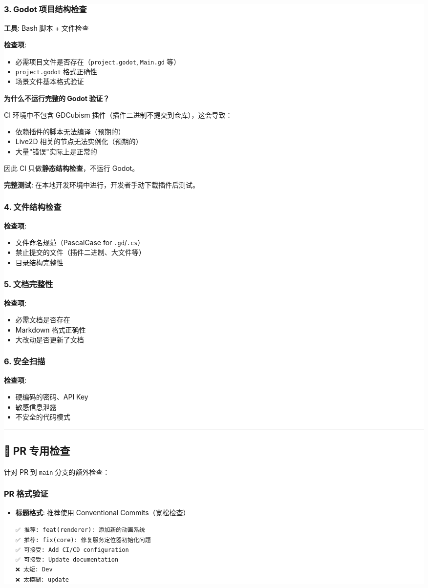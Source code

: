 ### 3. Godot 项目结构检查

**工具**: Bash 脚本 + 文件检查

**检查项**:
- 必需项目文件是否存在（`project.godot`, `Main.gd` 等）
- `project.godot` 格式正确性
- 场景文件基本格式验证

**为什么不运行完整的 Godot 验证？**

CI 环境中不包含 GDCubism 插件（插件二进制不提交到仓库），这会导致：
- 依赖插件的脚本无法编译（预期的）
- Live2D 相关的节点无法实例化（预期的）
- 大量"错误"实际上是正常的

因此 CI 只做**静态结构检查**，不运行 Godot。

**完整测试**: 在本地开发环境中进行，开发者手动下载插件后测试。

### 4. 文件结构检查

**检查项**:
- 文件命名规范（PascalCase for `.gd`/`.cs`）
- 禁止提交的文件（插件二进制、大文件等）
- 目录结构完整性

### 5. 文档完整性

**检查项**:
- 必需文档是否存在
- Markdown 格式正确性
- 大改动是否更新了文档

### 6. 安全扫描

**检查项**:
- 硬编码的密码、API Key
- 敏感信息泄露
- 不安全的代码模式

---

## 📝 PR 专用检查

针对 PR 到 `main` 分支的额外检查：

### PR 格式验证
- **标题格式**: 推荐使用 Conventional Commits（宽松检查）
  ```
  ✅ 推荐: feat(renderer): 添加新的动画系统
  ✅ 推荐: fix(core): 修复服务定位器初始化问题
  ✅ 可接受: Add CI/CD configuration
  ✅ 可接受: Update documentation
  ❌ 太短: Dev
  ❌ 太模糊: update
  ```
  